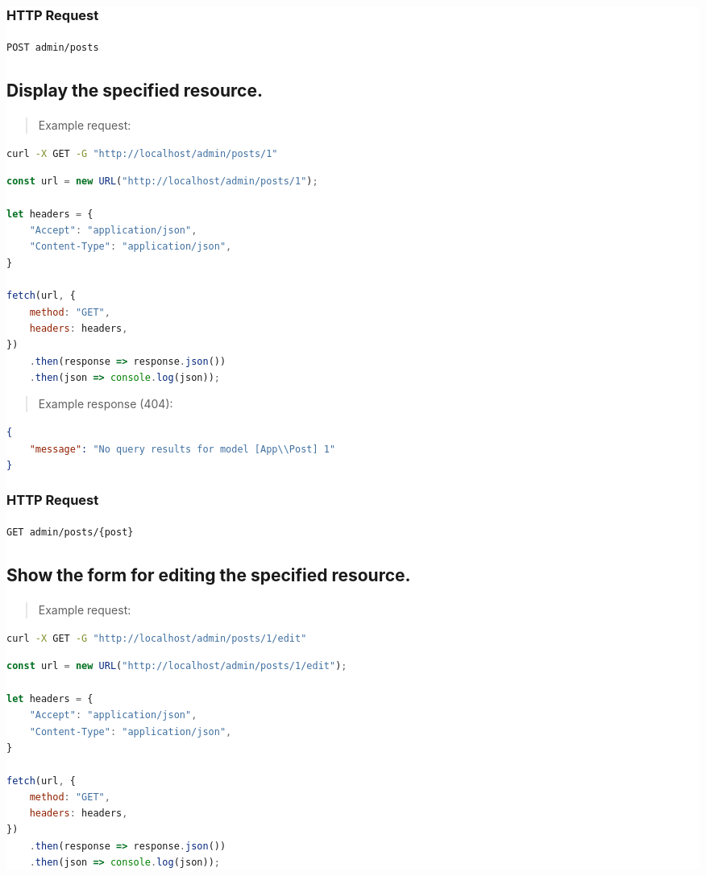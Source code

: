 

### HTTP Request
`POST admin/posts`





## Display the specified resource.

> Example request:

```bash
curl -X GET -G "http://localhost/admin/posts/1" 
```

```javascript
const url = new URL("http://localhost/admin/posts/1");

let headers = {
    "Accept": "application/json",
    "Content-Type": "application/json",
}

fetch(url, {
    method: "GET",
    headers: headers,
})
    .then(response => response.json())
    .then(json => console.log(json));
```


> Example response (404):

```json
{
    "message": "No query results for model [App\\Post] 1"
}
```

### HTTP Request
`GET admin/posts/{post}`





## Show the form for editing the specified resource.

> Example request:

```bash
curl -X GET -G "http://localhost/admin/posts/1/edit" 
```

```javascript
const url = new URL("http://localhost/admin/posts/1/edit");

let headers = {
    "Accept": "application/json",
    "Content-Type": "application/json",
}

fetch(url, {
    method: "GET",
    headers: headers,
})
    .then(response => response.json())
    .then(json => console.log(json));
```